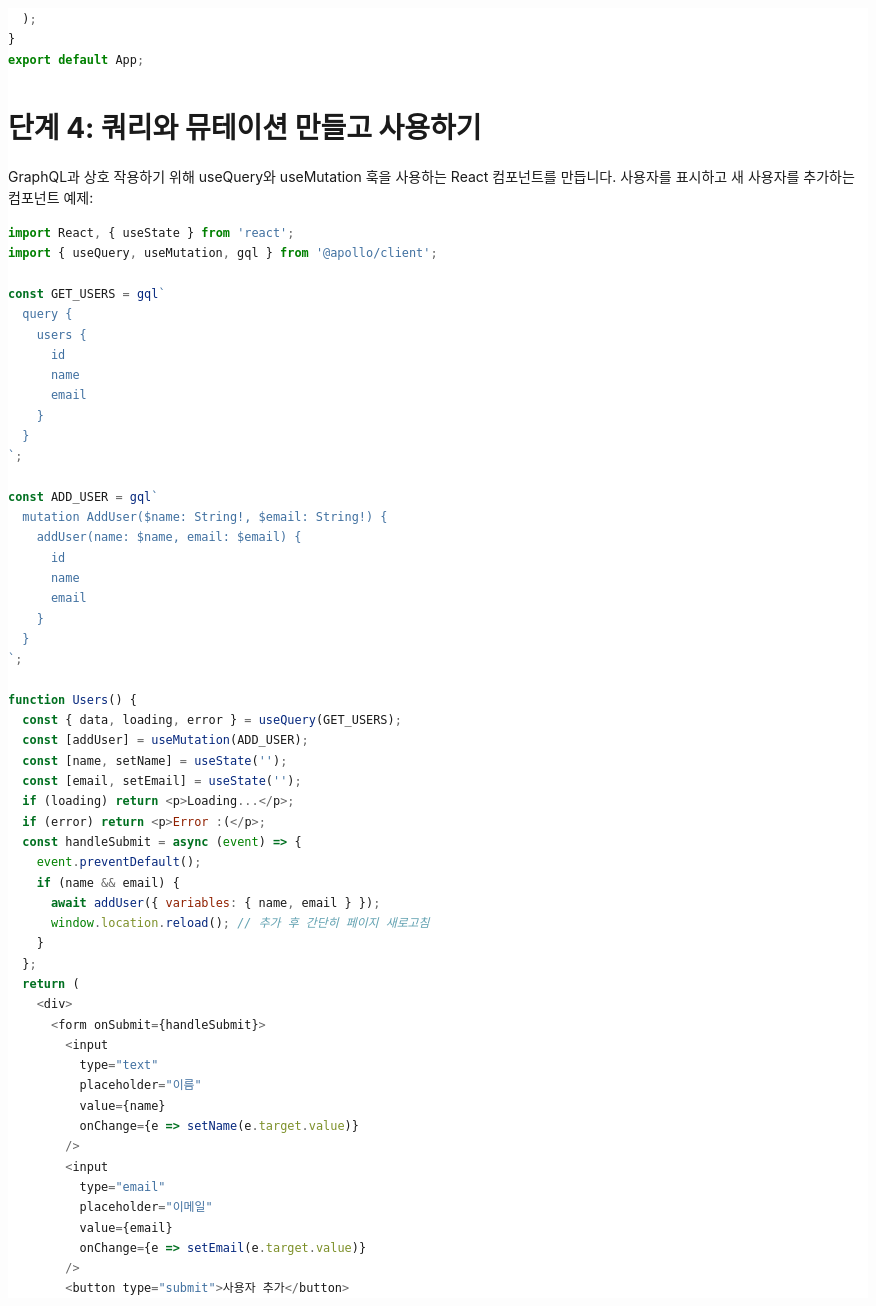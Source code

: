 ```js
  );
}
export default App;
```

# 단계 4: 쿼리와 뮤테이션 만들고 사용하기

GraphQL과 상호 작용하기 위해 useQuery와 useMutation 훅을 사용하는 React 컴포넌트를 만듭니다. 사용자를 표시하고 새 사용자를 추가하는 컴포넌트 예제:

```js
import React, { useState } from 'react';
import { useQuery, useMutation, gql } from '@apollo/client';

const GET_USERS = gql`
  query {
    users {
      id
      name
      email
    }
  }
`;

const ADD_USER = gql`
  mutation AddUser($name: String!, $email: String!) {
    addUser(name: $name, email: $email) {
      id
      name
      email
    }
  }
`;

function Users() {
  const { data, loading, error } = useQuery(GET_USERS);
  const [addUser] = useMutation(ADD_USER);
  const [name, setName] = useState('');
  const [email, setEmail] = useState('');
  if (loading) return <p>Loading...</p>;
  if (error) return <p>Error :(</p>;
  const handleSubmit = async (event) => {
    event.preventDefault();
    if (name && email) {
      await addUser({ variables: { name, email } });
      window.location.reload(); // 추가 후 간단히 페이지 새로고침
    }
  };
  return (
    <div>
      <form onSubmit={handleSubmit}>
        <input
          type="text"
          placeholder="이름"
          value={name}
          onChange={e => setName(e.target.value)}
        />
        <input
          type="email"
          placeholder="이메일"
          value={email}
          onChange={e => setEmail(e.target.value)}
        />
        <button type="submit">사용자 추가</button>
```